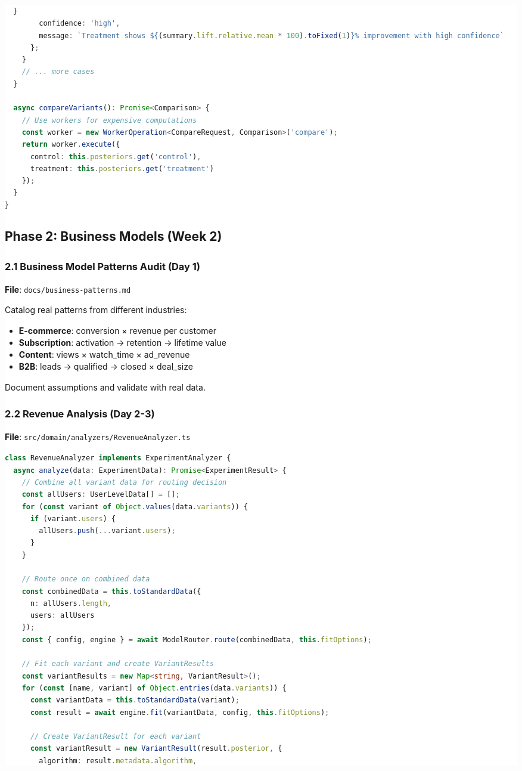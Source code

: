```typescript
  }
        confidence: 'high',
        message: `Treatment shows ${(summary.lift.relative.mean * 100).toFixed(1)}% improvement with high confidence`
      };
    }
    // ... more cases
  }
  
  async compareVariants(): Promise<Comparison> {
    // Use workers for expensive computations
    const worker = new WorkerOperation<CompareRequest, Comparison>('compare');
    return worker.execute({
      control: this.posteriors.get('control'),
      treatment: this.posteriors.get('treatment')
    });
  }
}
```

## Phase 2: Business Models (Week 2)

### 2.1 Business Model Patterns Audit (Day 1)
**File**: `docs/business-patterns.md`

Catalog real patterns from different industries:
- **E-commerce**: conversion × revenue per customer
- **Subscription**: activation → retention → lifetime value
- **Content**: views × watch_time × ad_revenue  
- **B2B**: leads → qualified → closed × deal_size

Document assumptions and validate with real data.

### 2.2 Revenue Analysis (Day 2-3)
**File**: `src/domain/analyzers/RevenueAnalyzer.ts`

```typescript
class RevenueAnalyzer implements ExperimentAnalyzer {
  async analyze(data: ExperimentData): Promise<ExperimentResult> {
    // Combine all variant data for routing decision
    const allUsers: UserLevelData[] = [];
    for (const variant of Object.values(data.variants)) {
      if (variant.users) {
        allUsers.push(...variant.users);
      }
    }
    
    // Route once on combined data
    const combinedData = this.toStandardData({
      n: allUsers.length,
      users: allUsers
    });
    const { config, engine } = await ModelRouter.route(combinedData, this.fitOptions);
    
    // Fit each variant and create VariantResults
    const variantResults = new Map<string, VariantResult>();
    for (const [name, variant] of Object.entries(data.variants)) {
      const variantData = this.toStandardData(variant);
      const result = await engine.fit(variantData, config, this.fitOptions);
      
      // Create VariantResult for each variant
      const variantResult = new VariantResult(result.posterior, {
        algorithm: result.metadata.algorithm,
```